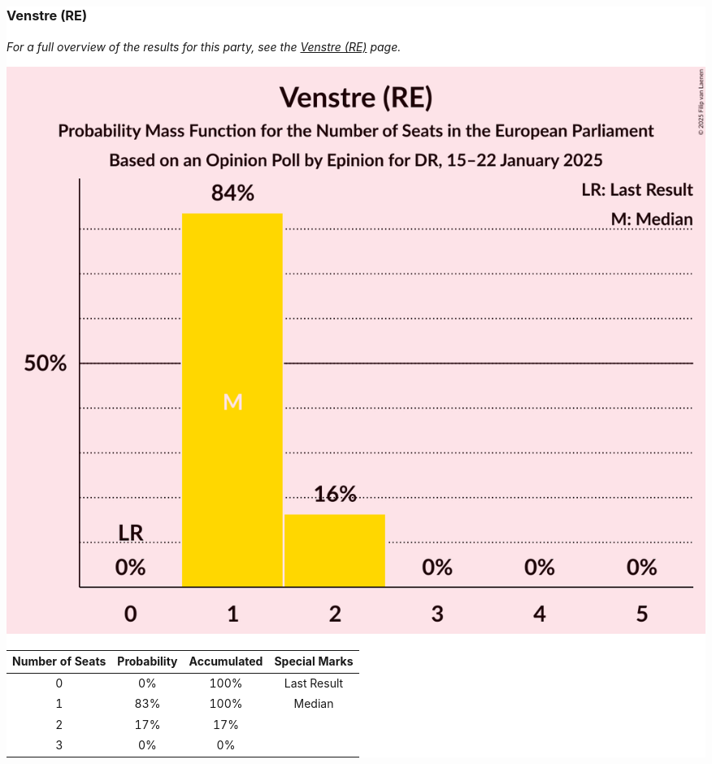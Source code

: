 ### Venstre (RE)

*For a full overview of the results for this party, see the [Venstre (RE)](party-venstrere.html) page.*

![Graph with seats probability mass function not yet produced](2025-01-22-Epinion-seats-pmf-venstrere.png "Seats Probability Mass Function")

| Number of Seats | Probability | Accumulated | Special Marks |
|:---------------:|:-----------:|:-----------:|:-------------:|
| 0 | 0% | 100% | Last Result |
| 1 | 83% | 100% | Median |
| 2 | 17% | 17% |  |
| 3 | 0% | 0% |  |

